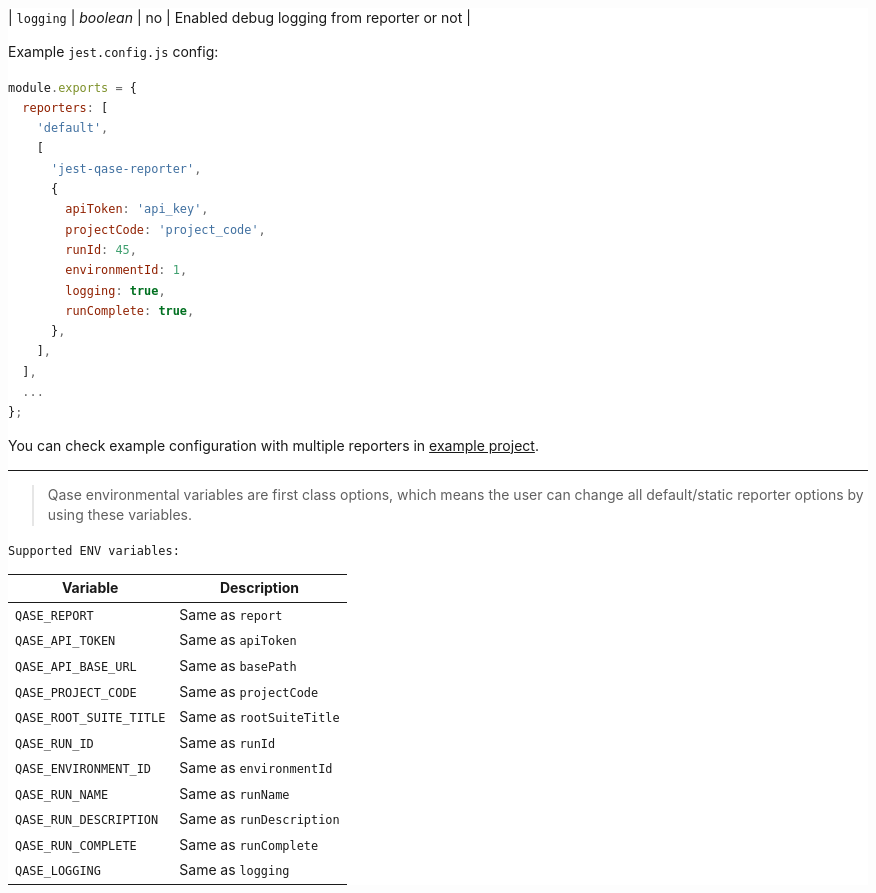 | `logging` | _boolean_ | no | Enabled debug logging from reporter or not |


Example `jest.config.js` config:

```js
module.exports = {
  reporters: [
    'default',
    [
      'jest-qase-reporter',
      {
        apiToken: 'api_key',
        projectCode: 'project_code',
        runId: 45,
        environmentId: 1,
        logging: true,
        runComplete: true,
      },
    ],
  ],
  ...
};
```

You can check example configuration with multiple reporters in [example project](./example/jest.config.js).

---

> Qase environmental variables are first class options, which means the user can change all default/static reporter options by using these variables.


```
Supported ENV variables:
```

| Variable | Description |
| -- | -- |
| `QASE_REPORT` | Same as `report` |
| `QASE_API_TOKEN` | Same as `apiToken` |
| `QASE_API_BASE_URL` | Same as `basePath` |
| `QASE_PROJECT_CODE` | Same as `projectCode` |
| `QASE_ROOT_SUITE_TITLE` | Same as `rootSuiteTitle` |
| `QASE_RUN_ID` | Same as `runId` |
| `QASE_ENVIRONMENT_ID` | Same as `environmentId` |
| `QASE_RUN_NAME` | Same as `runName` |
| `QASE_RUN_DESCRIPTION` | Same as `runDescription` |
| `QASE_RUN_COMPLETE` | Same as `runComplete` |
| `QASE_LOGGING` | Same as `logging` |
 